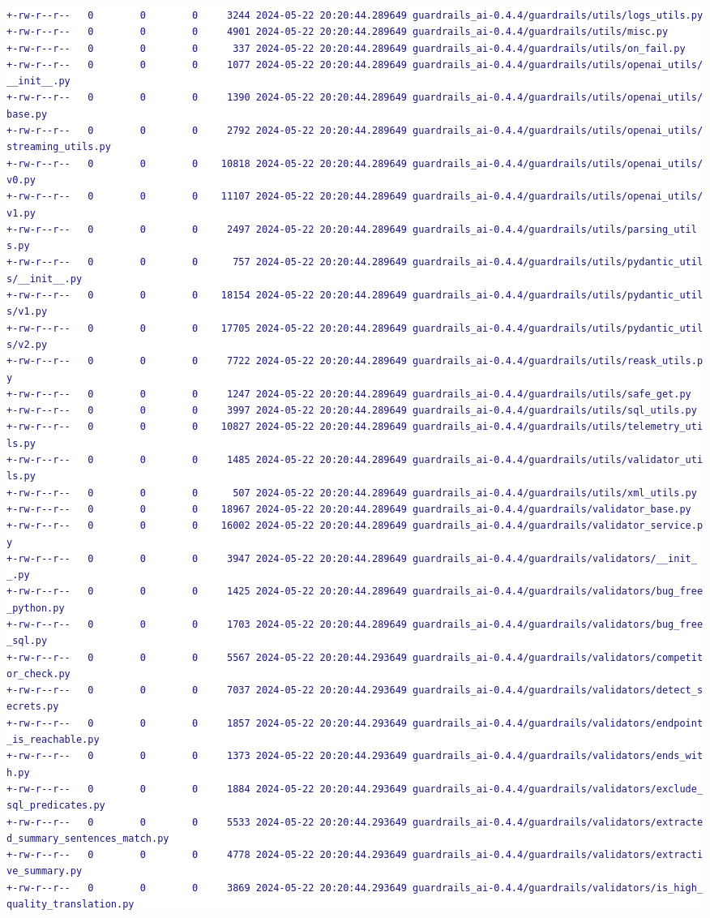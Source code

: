 ```diff
+-rw-r--r--   0        0        0     3244 2024-05-22 20:20:44.289649 guardrails_ai-0.4.4/guardrails/utils/logs_utils.py
+-rw-r--r--   0        0        0     4901 2024-05-22 20:20:44.289649 guardrails_ai-0.4.4/guardrails/utils/misc.py
+-rw-r--r--   0        0        0      337 2024-05-22 20:20:44.289649 guardrails_ai-0.4.4/guardrails/utils/on_fail.py
+-rw-r--r--   0        0        0     1077 2024-05-22 20:20:44.289649 guardrails_ai-0.4.4/guardrails/utils/openai_utils/__init__.py
+-rw-r--r--   0        0        0     1390 2024-05-22 20:20:44.289649 guardrails_ai-0.4.4/guardrails/utils/openai_utils/base.py
+-rw-r--r--   0        0        0     2792 2024-05-22 20:20:44.289649 guardrails_ai-0.4.4/guardrails/utils/openai_utils/streaming_utils.py
+-rw-r--r--   0        0        0    10818 2024-05-22 20:20:44.289649 guardrails_ai-0.4.4/guardrails/utils/openai_utils/v0.py
+-rw-r--r--   0        0        0    11107 2024-05-22 20:20:44.289649 guardrails_ai-0.4.4/guardrails/utils/openai_utils/v1.py
+-rw-r--r--   0        0        0     2497 2024-05-22 20:20:44.289649 guardrails_ai-0.4.4/guardrails/utils/parsing_utils.py
+-rw-r--r--   0        0        0      757 2024-05-22 20:20:44.289649 guardrails_ai-0.4.4/guardrails/utils/pydantic_utils/__init__.py
+-rw-r--r--   0        0        0    18154 2024-05-22 20:20:44.289649 guardrails_ai-0.4.4/guardrails/utils/pydantic_utils/v1.py
+-rw-r--r--   0        0        0    17705 2024-05-22 20:20:44.289649 guardrails_ai-0.4.4/guardrails/utils/pydantic_utils/v2.py
+-rw-r--r--   0        0        0     7722 2024-05-22 20:20:44.289649 guardrails_ai-0.4.4/guardrails/utils/reask_utils.py
+-rw-r--r--   0        0        0     1247 2024-05-22 20:20:44.289649 guardrails_ai-0.4.4/guardrails/utils/safe_get.py
+-rw-r--r--   0        0        0     3997 2024-05-22 20:20:44.289649 guardrails_ai-0.4.4/guardrails/utils/sql_utils.py
+-rw-r--r--   0        0        0    10827 2024-05-22 20:20:44.289649 guardrails_ai-0.4.4/guardrails/utils/telemetry_utils.py
+-rw-r--r--   0        0        0     1485 2024-05-22 20:20:44.289649 guardrails_ai-0.4.4/guardrails/utils/validator_utils.py
+-rw-r--r--   0        0        0      507 2024-05-22 20:20:44.289649 guardrails_ai-0.4.4/guardrails/utils/xml_utils.py
+-rw-r--r--   0        0        0    18967 2024-05-22 20:20:44.289649 guardrails_ai-0.4.4/guardrails/validator_base.py
+-rw-r--r--   0        0        0    16002 2024-05-22 20:20:44.289649 guardrails_ai-0.4.4/guardrails/validator_service.py
+-rw-r--r--   0        0        0     3947 2024-05-22 20:20:44.289649 guardrails_ai-0.4.4/guardrails/validators/__init__.py
+-rw-r--r--   0        0        0     1425 2024-05-22 20:20:44.289649 guardrails_ai-0.4.4/guardrails/validators/bug_free_python.py
+-rw-r--r--   0        0        0     1703 2024-05-22 20:20:44.289649 guardrails_ai-0.4.4/guardrails/validators/bug_free_sql.py
+-rw-r--r--   0        0        0     5567 2024-05-22 20:20:44.293649 guardrails_ai-0.4.4/guardrails/validators/competitor_check.py
+-rw-r--r--   0        0        0     7037 2024-05-22 20:20:44.293649 guardrails_ai-0.4.4/guardrails/validators/detect_secrets.py
+-rw-r--r--   0        0        0     1857 2024-05-22 20:20:44.293649 guardrails_ai-0.4.4/guardrails/validators/endpoint_is_reachable.py
+-rw-r--r--   0        0        0     1373 2024-05-22 20:20:44.293649 guardrails_ai-0.4.4/guardrails/validators/ends_with.py
+-rw-r--r--   0        0        0     1884 2024-05-22 20:20:44.293649 guardrails_ai-0.4.4/guardrails/validators/exclude_sql_predicates.py
+-rw-r--r--   0        0        0     5533 2024-05-22 20:20:44.293649 guardrails_ai-0.4.4/guardrails/validators/extracted_summary_sentences_match.py
+-rw-r--r--   0        0        0     4778 2024-05-22 20:20:44.293649 guardrails_ai-0.4.4/guardrails/validators/extractive_summary.py
+-rw-r--r--   0        0        0     3869 2024-05-22 20:20:44.293649 guardrails_ai-0.4.4/guardrails/validators/is_high_quality_translation.py
```